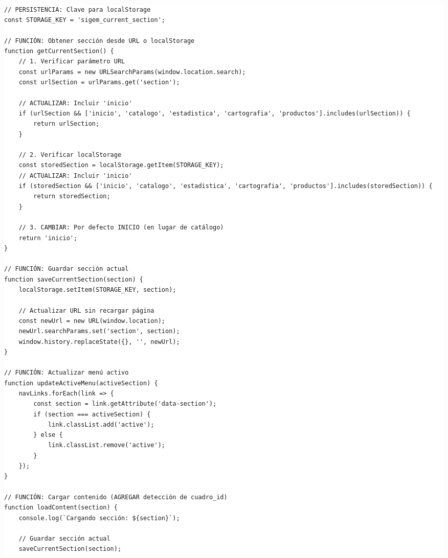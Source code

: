     // PERSISTENCIA: Clave para localStorage
    const STORAGE_KEY = 'sigem_current_section';

    // FUNCIÓN: Obtener sección desde URL o localStorage
    function getCurrentSection() {
        // 1. Verificar parámetro URL
        const urlParams = new URLSearchParams(window.location.search);
        const urlSection = urlParams.get('section');
        
        // ACTUALIZAR: Incluir 'inicio'
        if (urlSection && ['inicio', 'catalogo', 'estadistica', 'cartografia', 'productos'].includes(urlSection)) {
            return urlSection;
        }
        
        // 2. Verificar localStorage
        const storedSection = localStorage.getItem(STORAGE_KEY);
        // ACTUALIZAR: Incluir 'inicio'
        if (storedSection && ['inicio', 'catalogo', 'estadistica', 'cartografia', 'productos'].includes(storedSection)) {
            return storedSection;
        }
        
        // 3. CAMBIAR: Por defecto INICIO (en lugar de catálogo)
        return 'inicio';
    }

    // FUNCIÓN: Guardar sección actual
    function saveCurrentSection(section) {
        localStorage.setItem(STORAGE_KEY, section);
        
        // Actualizar URL sin recargar página
        const newUrl = new URL(window.location);
        newUrl.searchParams.set('section', section);
        window.history.replaceState({}, '', newUrl);
    }

    // FUNCIÓN: Actualizar menú activo
    function updateActiveMenu(activeSection) {
        navLinks.forEach(link => {
            const section = link.getAttribute('data-section');
            if (section === activeSection) {
                link.classList.add('active');
            } else {
                link.classList.remove('active');
            }
        });
    }

    // FUNCIÓN: Cargar contenido (AGREGAR detección de cuadro_id)
    function loadContent(section) {
        console.log(`Cargando sección: ${section}`);
        
        // Guardar sección actual
        saveCurrentSection(section);
        